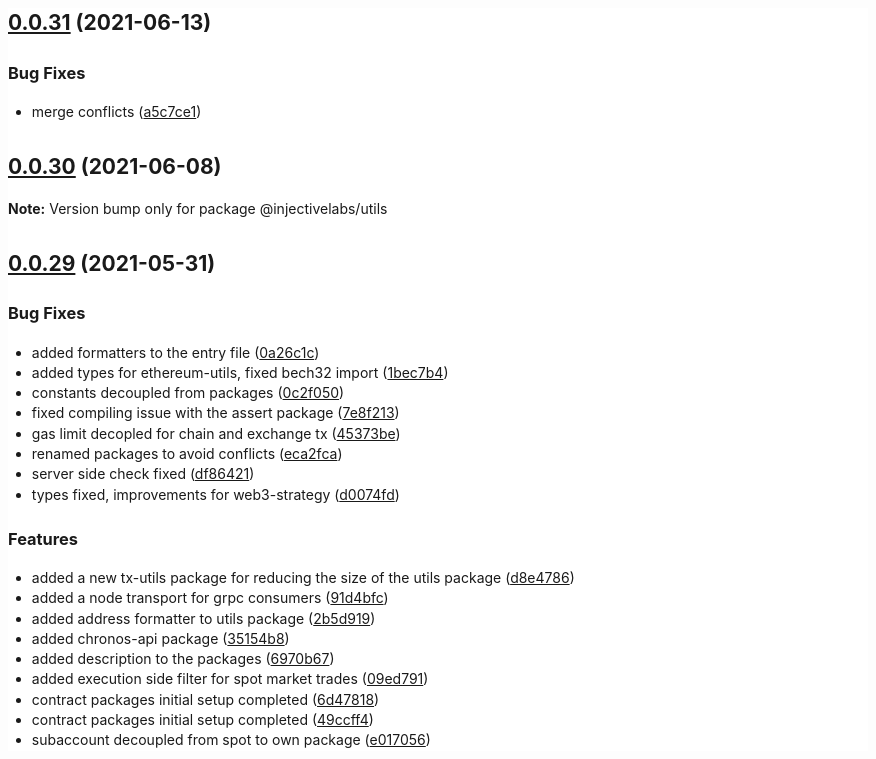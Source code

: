 ## [0.0.31](https://github.com/InjectiveLabs/injective-ts/compare/@injectivelabs/utils@0.0.30...@injectivelabs/utils@0.0.31) (2021-06-13)

### Bug Fixes

* merge conflicts ([a5c7ce1](https://github.com/InjectiveLabs/injective-ts/commit/a5c7ce13823fded62a32f79fcfda19867c929cc7))

## [0.0.30](https://github.com/InjectiveLabs/injective-ts/compare/@injectivelabs/utils@0.0.29...@injectivelabs/utils@0.0.30) (2021-06-08)

**Note:** Version bump only for package @injectivelabs/utils

## [0.0.29](https://github.com/InjectiveLabs/injective-ts/compare/@injectivelabs/utils@0.0.11...@injectivelabs/utils@0.0.29) (2021-05-31)

### Bug Fixes

* added formatters to the entry file ([0a26c1c](https://github.com/InjectiveLabs/injective-ts/commit/0a26c1c8f60fb750629ff66e7c03b8c554c1ac12))
* added types for ethereum-utils, fixed bech32 import ([1bec7b4](https://github.com/InjectiveLabs/injective-ts/commit/1bec7b41a7b612f0f5f08292483c2090fc9a84d5))
* constants decoupled from packages ([0c2f050](https://github.com/InjectiveLabs/injective-ts/commit/0c2f050f7512dc365f8eca9104936e98747644e3))
* fixed compiling issue with the assert package ([7e8f213](https://github.com/InjectiveLabs/injective-ts/commit/7e8f213d44bca4bb15329ee32cf843a11dc549ae))
* gas limit decopled for chain and exchange tx ([45373be](https://github.com/InjectiveLabs/injective-ts/commit/45373be038085183dd7b0b699bcb9a1e75a1ef1a))
* renamed packages to avoid conflicts ([eca2fca](https://github.com/InjectiveLabs/injective-ts/commit/eca2fca05983a5b7b401ce85294c2f5e08c07011))
* server side check fixed ([df86421](https://github.com/InjectiveLabs/injective-ts/commit/df86421aec08b6a1e3ff3c928c709e0057f2e1a4))
* types fixed, improvements for web3-strategy ([d0074fd](https://github.com/InjectiveLabs/injective-ts/commit/d0074fdee137aa3ba203d9aab56c54f9b1955940))

### Features

* added a new tx-utils package for reducing the size of the utils package ([d8e4786](https://github.com/InjectiveLabs/injective-ts/commit/d8e4786dd2082cbac2cf1f2ba36b66a038dfa9b0))
* added a node transport for grpc consumers ([91d4bfc](https://github.com/InjectiveLabs/injective-ts/commit/91d4bfc17dc5c4e9f603219fb0d2b7944ad0254f))
* added address formatter to utils package ([2b5d919](https://github.com/InjectiveLabs/injective-ts/commit/2b5d919e70c6cc232073d62611009d9de5ce06ac))
* added chronos-api package ([35154b8](https://github.com/InjectiveLabs/injective-ts/commit/35154b8bbde77d2636476e5c7fbd1732101bf7d9))
* added description to the packages ([6970b67](https://github.com/InjectiveLabs/injective-ts/commit/6970b67427786cb92ef22e695d4a228e87a5cdf8))
* added execution side filter for spot market trades ([09ed791](https://github.com/InjectiveLabs/injective-ts/commit/09ed791559a167d5ed19d04c1cb03a7ae6d5e2c8))
* contract packages initial setup completed ([6d47818](https://github.com/InjectiveLabs/injective-ts/commit/6d47818ab3c9973e7138e60fef537d804ed4e5e8))
* contract packages initial setup completed ([49ccff4](https://github.com/InjectiveLabs/injective-ts/commit/49ccff4b6ab20f3931eaa6cdbf17284ee78e7ad2))
* subaccount decoupled from spot to own package ([e017056](https://github.com/InjectiveLabs/injective-ts/commit/e0170563e643cbb1b8d483cc046f6ec2924a14a8))

